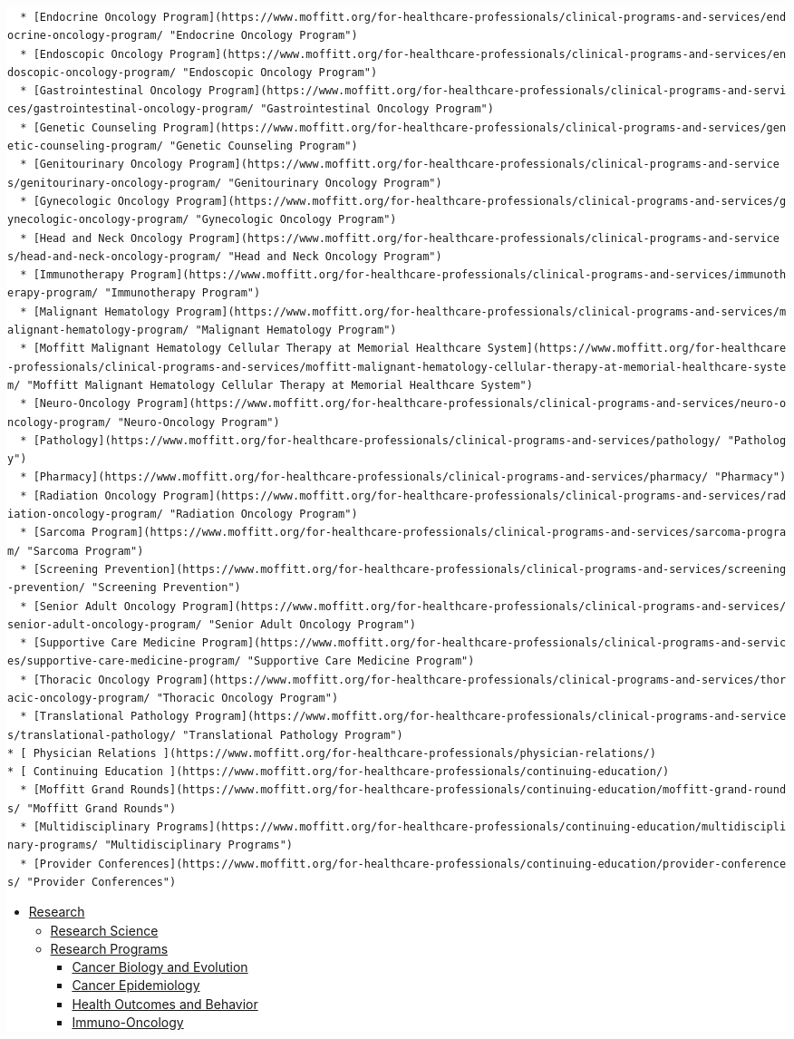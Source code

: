       * [Endocrine Oncology Program](https://www.moffitt.org/for-healthcare-professionals/clinical-programs-and-services/endocrine-oncology-program/ "Endocrine Oncology Program")
      * [Endoscopic Oncology Program](https://www.moffitt.org/for-healthcare-professionals/clinical-programs-and-services/endoscopic-oncology-program/ "Endoscopic Oncology Program")
      * [Gastrointestinal Oncology Program](https://www.moffitt.org/for-healthcare-professionals/clinical-programs-and-services/gastrointestinal-oncology-program/ "Gastrointestinal Oncology Program")
      * [Genetic Counseling Program](https://www.moffitt.org/for-healthcare-professionals/clinical-programs-and-services/genetic-counseling-program/ "Genetic Counseling Program")
      * [Genitourinary Oncology Program](https://www.moffitt.org/for-healthcare-professionals/clinical-programs-and-services/genitourinary-oncology-program/ "Genitourinary Oncology Program")
      * [Gynecologic Oncology Program](https://www.moffitt.org/for-healthcare-professionals/clinical-programs-and-services/gynecologic-oncology-program/ "Gynecologic Oncology Program")
      * [Head and Neck Oncology Program](https://www.moffitt.org/for-healthcare-professionals/clinical-programs-and-services/head-and-neck-oncology-program/ "Head and Neck Oncology Program")
      * [Immunotherapy Program](https://www.moffitt.org/for-healthcare-professionals/clinical-programs-and-services/immunotherapy-program/ "Immunotherapy Program")
      * [Malignant Hematology Program](https://www.moffitt.org/for-healthcare-professionals/clinical-programs-and-services/malignant-hematology-program/ "Malignant Hematology Program")
      * [Moffitt Malignant Hematology Cellular Therapy at Memorial Healthcare System](https://www.moffitt.org/for-healthcare-professionals/clinical-programs-and-services/moffitt-malignant-hematology-cellular-therapy-at-memorial-healthcare-system/ "Moffitt Malignant Hematology Cellular Therapy at Memorial Healthcare System")
      * [Neuro-Oncology Program](https://www.moffitt.org/for-healthcare-professionals/clinical-programs-and-services/neuro-oncology-program/ "Neuro-Oncology Program")
      * [Pathology](https://www.moffitt.org/for-healthcare-professionals/clinical-programs-and-services/pathology/ "Pathology")
      * [Pharmacy](https://www.moffitt.org/for-healthcare-professionals/clinical-programs-and-services/pharmacy/ "Pharmacy")
      * [Radiation Oncology Program](https://www.moffitt.org/for-healthcare-professionals/clinical-programs-and-services/radiation-oncology-program/ "Radiation Oncology Program")
      * [Sarcoma Program](https://www.moffitt.org/for-healthcare-professionals/clinical-programs-and-services/sarcoma-program/ "Sarcoma Program")
      * [Screening Prevention](https://www.moffitt.org/for-healthcare-professionals/clinical-programs-and-services/screening-prevention/ "Screening Prevention")
      * [Senior Adult Oncology Program](https://www.moffitt.org/for-healthcare-professionals/clinical-programs-and-services/senior-adult-oncology-program/ "Senior Adult Oncology Program")
      * [Supportive Care Medicine Program](https://www.moffitt.org/for-healthcare-professionals/clinical-programs-and-services/supportive-care-medicine-program/ "Supportive Care Medicine Program")
      * [Thoracic Oncology Program](https://www.moffitt.org/for-healthcare-professionals/clinical-programs-and-services/thoracic-oncology-program/ "Thoracic Oncology Program")
      * [Translational Pathology Program](https://www.moffitt.org/for-healthcare-professionals/clinical-programs-and-services/translational-pathology/ "Translational Pathology Program")
    * [ Physician Relations ](https://www.moffitt.org/for-healthcare-professionals/physician-relations/)
    * [ Continuing Education ](https://www.moffitt.org/for-healthcare-professionals/continuing-education/)
      * [Moffitt Grand Rounds](https://www.moffitt.org/for-healthcare-professionals/continuing-education/moffitt-grand-rounds/ "Moffitt Grand Rounds")
      * [Multidisciplinary Programs](https://www.moffitt.org/for-healthcare-professionals/continuing-education/multidisciplinary-programs/ "Multidisciplinary Programs")
      * [Provider Conferences](https://www.moffitt.org/for-healthcare-professionals/continuing-education/provider-conferences/ "Provider Conferences")
  * [Research](https://www.moffitt.org/research-science/researchers/jeffrey-lancet)
    * [ Research Science ](https://www.moffitt.org/research-science/)
    * [ Research Programs ](https://www.moffitt.org/research-science/research-programs/)
      * [Cancer Biology and Evolution](https://www.moffitt.org/research-science/research-programs/cancer-biology-and-evolution/ "Cancer Biology and Evolution")
      * [Cancer Epidemiology](https://www.moffitt.org/research-science/research-programs/cancer-epidemiology/ "Cancer Epidemiology")
      * [Health Outcomes and Behavior](https://www.moffitt.org/research-science/research-programs/health-outcomes-behavior/ "Health Outcomes and Behavior")
      * [Immuno-Oncology](https://www.moffitt.org/research-science/research-programs/immuno-oncology/ "Immuno-Oncology")